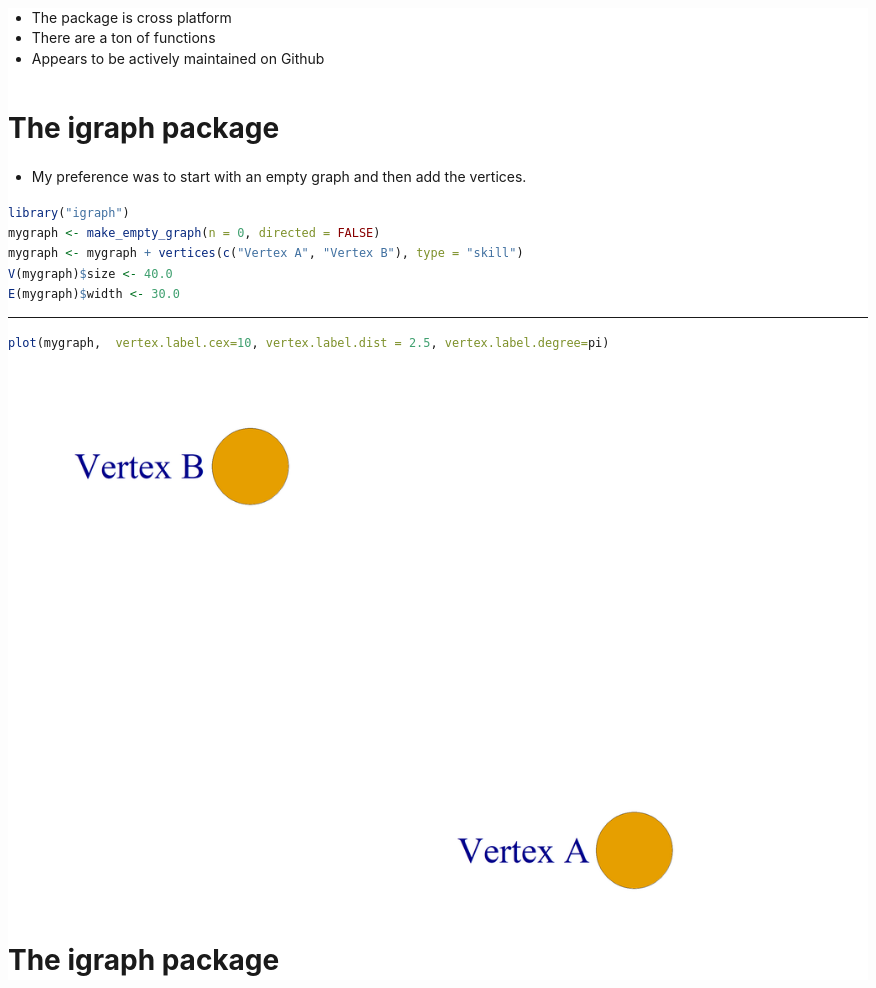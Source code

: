 - The package is cross platform
- There are a ton of functions
- Appears to be actively maintained on Github

[id]: Rusers-figure/igraph.png "igraph"

The igraph package
========================================================

- My preference was to start with an empty graph and then add the vertices.



```r
library("igraph")
mygraph <- make_empty_graph(n = 0, directed = FALSE)
mygraph <- mygraph + vertices(c("Vertex A", "Vertex B"), type = "skill")
V(mygraph)$size <- 40.0
E(mygraph)$width <- 30.0
```
***

```r
plot(mygraph,  vertex.label.cex=10, vertex.label.dist = 2.5, vertex.label.degree=pi)
```

![plot of chunk unnamed-chunk-3](Rusers-figure/unnamed-chunk-3-1.png)
The igraph package
========================================================


[id2]: Rusers-figure/alisnetwork-1.jpg "inMap"
[id3]: Rusers-figure/network.png "Network"
[id4]: Rusers-figure/network2.png "Network2"
[id5]: Rusers-figure/toprank.png "toprank"
[id]: http://statmath.wu.ac.at/research/friday/resources_WS0708_SS08/igraph.pdf
[id2]: http://kateto.net/networks-r-igraph
[id3]: http://r.prevos.net/analyse-enron-corpus/
[id4]: https://www.linkedin.com/in/kenbury/
[id5]: http://igraph.org/r/doc/
[id6]: math.bu.edu/ness12/ness2012-shortcourse-kolaczyk.pdf